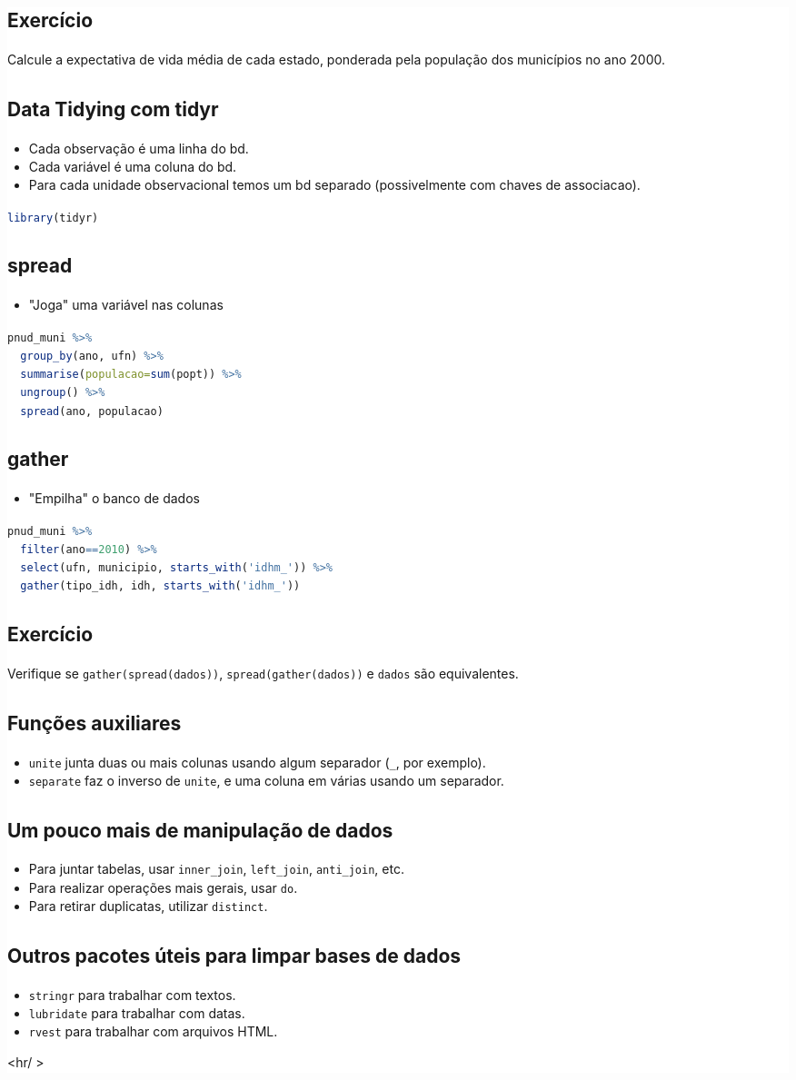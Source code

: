 ## Exercício

Calcule a expectativa de vida média de cada estado, ponderada pela população dos municípios no ano 2000.

## Data Tidying com tidyr

- Cada observação é uma linha do bd.
- Cada variável é uma coluna do bd.
- Para cada unidade observacional temos um bd separado (possivelmente com chaves de associacao).


```r
library(tidyr)
```

## spread

- "Joga" uma variável nas colunas


```r
pnud_muni %>%
  group_by(ano, ufn) %>%
  summarise(populacao=sum(popt)) %>%
  ungroup() %>%
  spread(ano, populacao)
```

## gather

- "Empilha" o banco de dados


```r
pnud_muni %>%
  filter(ano==2010) %>%
  select(ufn, municipio, starts_with('idhm_')) %>%
  gather(tipo_idh, idh, starts_with('idhm_'))
```

## Exercício

Verifique se `gather(spread(dados))`, `spread(gather(dados))` e `dados` são equivalentes.

## Funções auxiliares

- `unite` junta duas ou mais colunas usando algum separador (`_`, por exemplo).
- `separate` faz o inverso de `unite`, e uma coluna em várias usando um separador.

## Um pouco mais de manipulação de dados

- Para juntar tabelas, usar `inner_join`, `left_join`, `anti_join`, etc.
- Para realizar operações mais gerais, usar `do`.
- Para retirar duplicatas, utilizar `distinct`.

## Outros pacotes úteis para limpar bases de dados

- `stringr` para trabalhar com textos.
- `lubridate` para trabalhar com datas.
- `rvest` para trabalhar com arquivos HTML.

<hr/ >
